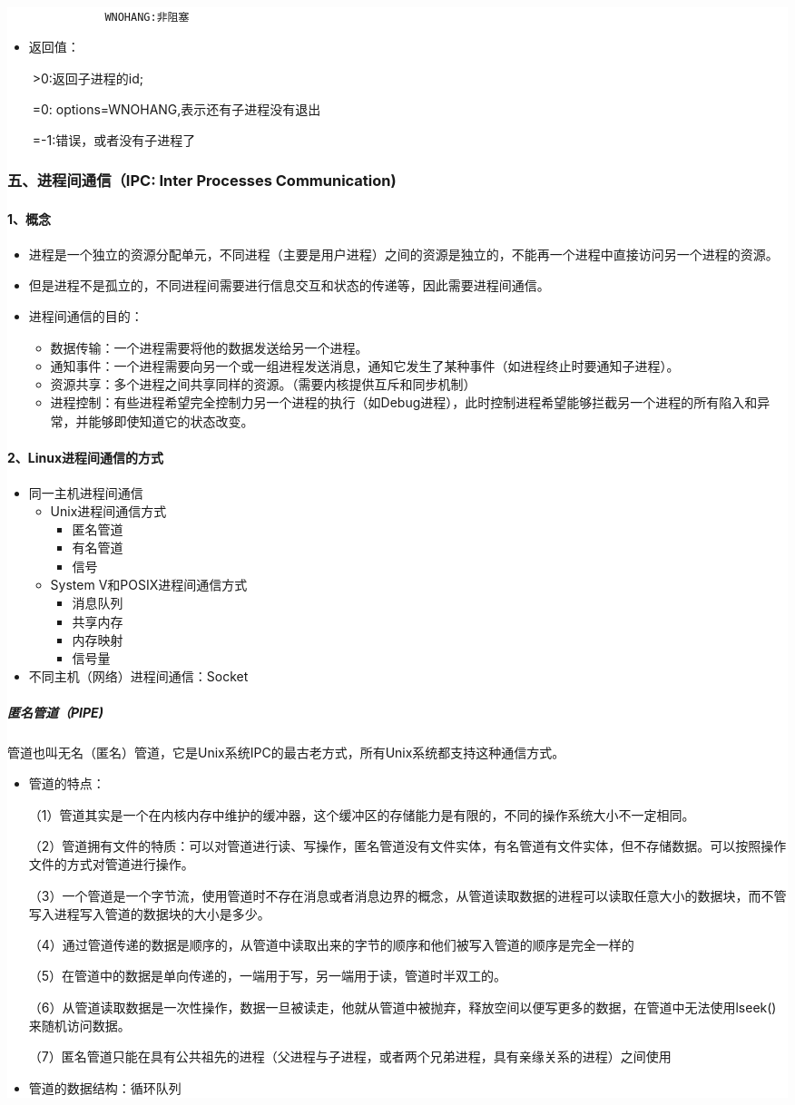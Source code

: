      ​				WNOHANG:非阻塞

   - 返回值：

     ​		>0:返回子进程的id;

     ​		=0: options=WNOHANG,表示还有子进程没有退出

     ​		=-1:错误，或者没有子进程了

### 五、进程间通信（IPC: Inter Processes Communication)

#### 1、概念

- 进程是一个独立的资源分配单元，不同进程（主要是用户进程）之间的资源是独立的，不能再一个进程中直接访问另一个进程的资源。
- 但是进程不是孤立的，不同进程间需要进行信息交互和状态的传递等，因此需要进程间通信。

- 进程间通信的目的：
  - 数据传输：一个进程需要将他的数据发送给另一个进程。
  - 通知事件：一个进程需要向另一个或一组进程发送消息，通知它发生了某种事件（如进程终止时要通知子进程）。
  - 资源共享：多个进程之间共享同样的资源。（需要内核提供互斥和同步机制）
  - 进程控制：有些进程希望完全控制力另一个进程的执行（如Debug进程），此时控制进程希望能够拦截另一个进程的所有陷入和异常，并能够即使知道它的状态改变。

#### 2、Linux进程间通信的方式

- 同一主机进程间通信
  - Unix进程间通信方式
    - 匿名管道
    - 有名管道
    - 信号
  - System V和POSIX进程间通信方式
    - 消息队列
    - 共享内存
    - 内存映射
    - 信号量
- 不同主机（网络）进程间通信：Socket

#####	匿名管道（PIPE)

管道也叫无名（匿名）管道，它是Unix系统IPC的最古老方式，所有Unix系统都支持这种通信方式。

- 管道的特点：

  （1）管道其实是一个在内核内存中维护的缓冲器，这个缓冲区的存储能力是有限的，不同的操作系统大小不一定相同。

  （2）管道拥有文件的特质：可以对管道进行读、写操作，匿名管道没有文件实体，有名管道有文件实体，但不存储数据。可以按照操作文件的方式对管道进行操作。

  （3）一个管道是一个字节流，使用管道时不存在消息或者消息边界的概念，从管道读取数据的进程可以读取任意大小的数据块，而不管写入进程写入管道的数据块的大小是多少。

  （4）通过管道传递的数据是顺序的，从管道中读取出来的字节的顺序和他们被写入管道的顺序是完全一样的

  （5）在管道中的数据是单向传递的，一端用于写，另一端用于读，管道时半双工的。

  （6）从管道读取数据是一次性操作，数据一旦被读走，他就从管道中被抛弃，释放空间以便写更多的数据，在管道中无法使用lseek()来随机访问数据。

  （7）匿名管道只能在具有公共祖先的进程（父进程与子进程，或者两个兄弟进程，具有亲缘关系的进程）之间使用

- 管道的数据结构：循环队列
